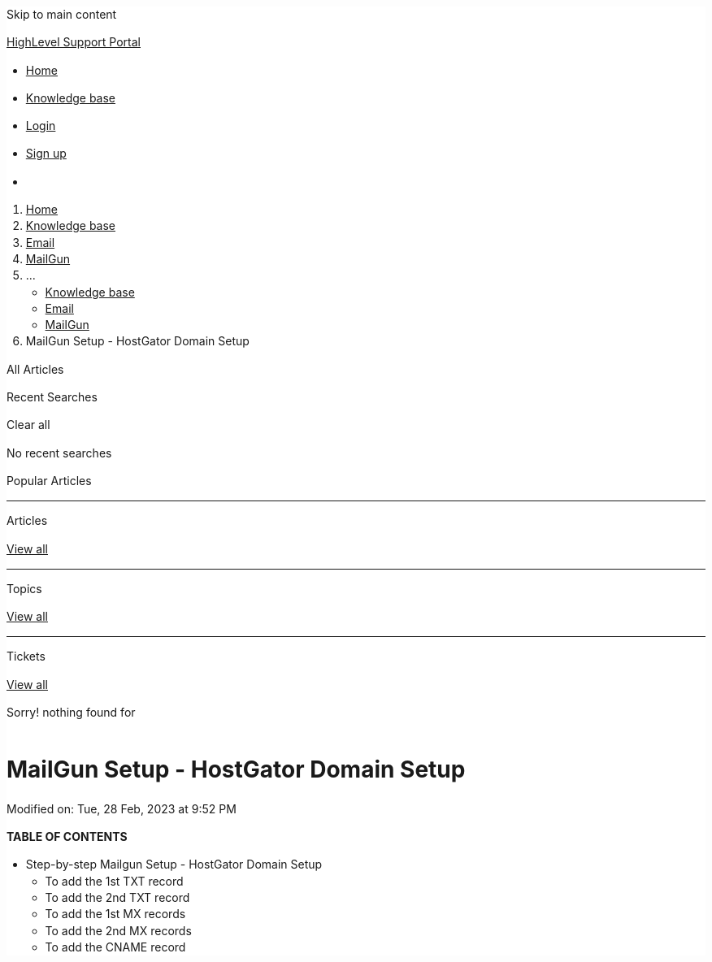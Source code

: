 Skip to main content

[ HighLevel Support Portal ](https://help.gohighlevel.com)

  * [ Home ](/support/home)
  * [ Knowledge base ](/support/solutions)

  * [Login](/support/login)
  * [Sign up](/support/signup)
  * 

  1. [Home](/support/home)
  2. [Knowledge base](/support/solutions)
  3. [Email](/support/solutions/48000449563)
  4. [MailGun](/support/solutions/folders/48000665892)
  5. ... 
     * [Knowledge base](/support/solutions)
     * [Email](/support/solutions/48000449563)
     * [MailGun](/support/solutions/folders/48000665892)
  6. MailGun Setup - HostGator Domain Setup

All  Articles 

Recent Searches

Clear all

No recent searches

Popular Articles

* * *

Articles

[View all](/support/search/solutions)

* * *

Topics

[View all](/support/search/topics)

* * *

Tickets

[View all](/support/search/tickets)

Sorry! nothing found for   

# MailGun Setup - HostGator Domain Setup

Modified on: Tue, 28 Feb, 2023 at 9:52 PM

**TABLE OF CONTENTS**

  * Step-by-step Mailgun Setup - HostGator Domain Setup
    * To add the 1st TXT record
    * To add the 2nd TXT record
    * To add the 1st MX records
    * To add the 2nd MX records
    * To add the CNAME record
